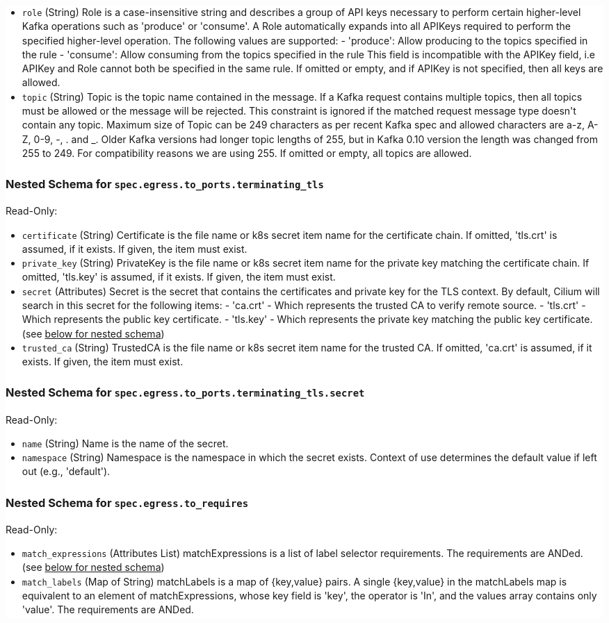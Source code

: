 - `role` (String) Role is a case-insensitive string and describes a group of API keys necessary to perform certain higher-level Kafka operations such as 'produce' or 'consume'. A Role automatically expands into all APIKeys required to perform the specified higher-level operation.  The following values are supported: - 'produce': Allow producing to the topics specified in the rule - 'consume': Allow consuming from the topics specified in the rule  This field is incompatible with the APIKey field, i.e APIKey and Role cannot both be specified in the same rule.  If omitted or empty, and if APIKey is not specified, then all keys are allowed.
- `topic` (String) Topic is the topic name contained in the message. If a Kafka request contains multiple topics, then all topics must be allowed or the message will be rejected.  This constraint is ignored if the matched request message type doesn't contain any topic. Maximum size of Topic can be 249 characters as per recent Kafka spec and allowed characters are a-z, A-Z, 0-9, -, . and _.  Older Kafka versions had longer topic lengths of 255, but in Kafka 0.10 version the length was changed from 255 to 249. For compatibility reasons we are using 255.  If omitted or empty, all topics are allowed.



<a id="nestedatt--spec--egress--to_ports--terminating_tls"></a>
### Nested Schema for `spec.egress.to_ports.terminating_tls`

Read-Only:

- `certificate` (String) Certificate is the file name or k8s secret item name for the certificate chain. If omitted, 'tls.crt' is assumed, if it exists. If given, the item must exist.
- `private_key` (String) PrivateKey is the file name or k8s secret item name for the private key matching the certificate chain. If omitted, 'tls.key' is assumed, if it exists. If given, the item must exist.
- `secret` (Attributes) Secret is the secret that contains the certificates and private key for the TLS context. By default, Cilium will search in this secret for the following items: - 'ca.crt'  - Which represents the trusted CA to verify remote source. - 'tls.crt' - Which represents the public key certificate. - 'tls.key' - Which represents the private key matching the public key certificate. (see [below for nested schema](#nestedatt--spec--egress--to_ports--terminating_tls--secret))
- `trusted_ca` (String) TrustedCA is the file name or k8s secret item name for the trusted CA. If omitted, 'ca.crt' is assumed, if it exists. If given, the item must exist.

<a id="nestedatt--spec--egress--to_ports--terminating_tls--secret"></a>
### Nested Schema for `spec.egress.to_ports.terminating_tls.secret`

Read-Only:

- `name` (String) Name is the name of the secret.
- `namespace` (String) Namespace is the namespace in which the secret exists. Context of use determines the default value if left out (e.g., 'default').




<a id="nestedatt--spec--egress--to_requires"></a>
### Nested Schema for `spec.egress.to_requires`

Read-Only:

- `match_expressions` (Attributes List) matchExpressions is a list of label selector requirements. The requirements are ANDed. (see [below for nested schema](#nestedatt--spec--egress--to_requires--match_expressions))
- `match_labels` (Map of String) matchLabels is a map of {key,value} pairs. A single {key,value} in the matchLabels map is equivalent to an element of matchExpressions, whose key field is 'key', the operator is 'In', and the values array contains only 'value'. The requirements are ANDed.
